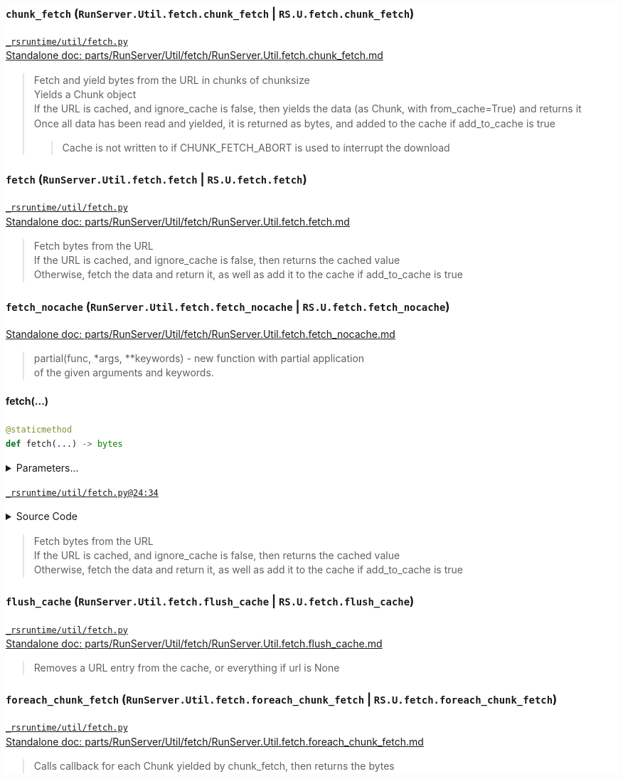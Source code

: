 ### `chunk_fetch` (`RunServer.Util.fetch.chunk_fetch` | `RS.U.fetch.chunk_fetch`)
[`_rsruntime/util/fetch.py`](/_rsruntime/util/fetch.py "Source")  
[Standalone doc: parts/RunServer/Util/fetch/RunServer.Util.fetch.chunk_fetch.md](RunServer.Util.fetch.chunk_fetch.md)  
> Fetch and yield bytes from the URL in chunks of chunksize  
> Yields a Chunk object  
> If the URL is cached, and ignore_cache is false, then yields the data (as Chunk, with from_cache=True) and returns it  
> Once all data has been read and yielded, it is returned as bytes, and added to the cache if add_to_cache is true
>> Cache is not written to if CHUNK_FETCH_ABORT is used to interrupt the download

### `fetch` (`RunServer.Util.fetch.fetch` | `RS.U.fetch.fetch`)
[`_rsruntime/util/fetch.py`](/_rsruntime/util/fetch.py "Source")  
[Standalone doc: parts/RunServer/Util/fetch/RunServer.Util.fetch.fetch.md](RunServer.Util.fetch.fetch.md)  
> Fetch bytes from the URL  
> If the URL is cached, and ignore_cache is false, then returns the cached value  
> Otherwise, fetch the data and return it, as well as add it to the cache if add_to_cache is true

### `fetch_nocache` (`RunServer.Util.fetch.fetch_nocache` | `RS.U.fetch.fetch_nocache`)
[Standalone doc: parts/RunServer/Util/fetch/RunServer.Util.fetch.fetch_nocache.md](RunServer.Util.fetch.fetch_nocache.md)  
> partial(func, *args, **keywords) - new function with partial application  
> of the given arguments and keywords.

#### fetch(...)
```python
@staticmethod
def fetch(...) -> bytes
```
<details><summary>Parameters...</summary></details>

[`_rsruntime/util/fetch.py@24:34`](/_rsruntime/util/fetch.py#L24)

<details><summary>Source Code</summary></details>

> Fetch bytes from the URL  
> If the URL is cached, and ignore_cache is false, then returns the cached value  
> Otherwise, fetch the data and return it, as well as add it to the cache if add_to_cache is true

### `flush_cache` (`RunServer.Util.fetch.flush_cache` | `RS.U.fetch.flush_cache`)
[`_rsruntime/util/fetch.py`](/_rsruntime/util/fetch.py "Source")  
[Standalone doc: parts/RunServer/Util/fetch/RunServer.Util.fetch.flush_cache.md](RunServer.Util.fetch.flush_cache.md)  
> Removes a URL entry from the cache, or everything if url is None

### `foreach_chunk_fetch` (`RunServer.Util.fetch.foreach_chunk_fetch` | `RS.U.fetch.foreach_chunk_fetch`)
[`_rsruntime/util/fetch.py`](/_rsruntime/util/fetch.py "Source")  
[Standalone doc: parts/RunServer/Util/fetch/RunServer.Util.fetch.foreach_chunk_fetch.md](RunServer.Util.fetch.foreach_chunk_fetch.md)  
> Calls callback for each Chunk yielded by chunk_fetch, then returns the bytes